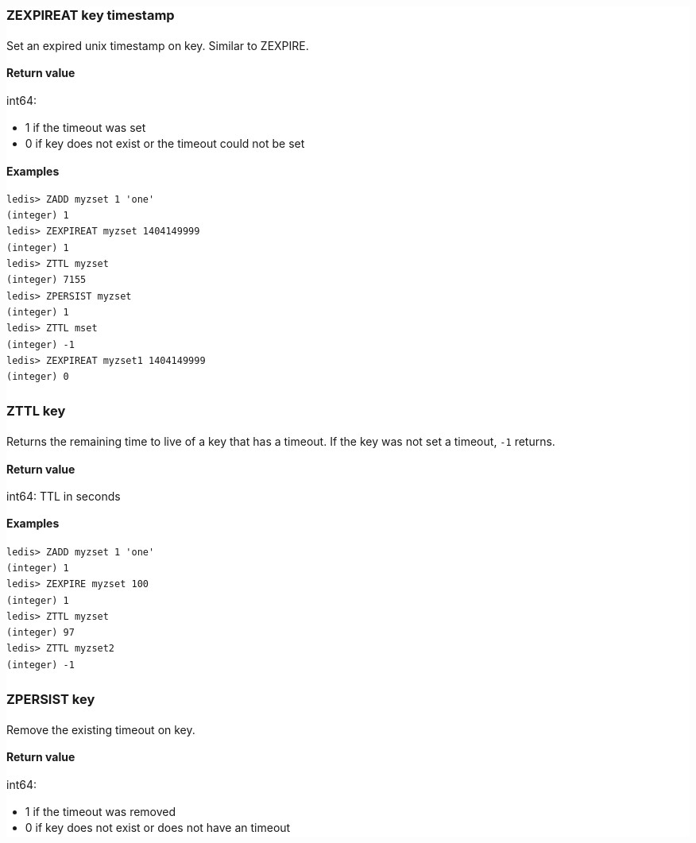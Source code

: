 ### ZEXPIREAT key timestamp
Set an expired unix timestamp on key. Similar to ZEXPIRE.

**Return value**

int64:

- 1 if the timeout was set
- 0 if key does not exist or the timeout could not be set

**Examples**

```
ledis> ZADD myzset 1 'one'
(integer) 1
ledis> ZEXPIREAT myzset 1404149999
(integer) 1
ledis> ZTTL myzset
(integer) 7155
ledis> ZPERSIST myzset
(integer) 1
ledis> ZTTL mset
(integer) -1
ledis> ZEXPIREAT myzset1 1404149999
(integer) 0
```


### ZTTL key
Returns the remaining time to live of a key that has a timeout. If the key was not set a timeout, `-1` returns.

**Return value**

int64: TTL in seconds

**Examples**

```
ledis> ZADD myzset 1 'one'
(integer) 1
ledis> ZEXPIRE myzset 100
(integer) 1
ledis> ZTTL myzset
(integer) 97
ledis> ZTTL myzset2
(integer) -1
```

### ZPERSIST key
Remove the existing timeout on key.

**Return value**

int64:

- 1 if the timeout was removed
- 0 if key does not exist or does not have an timeout
